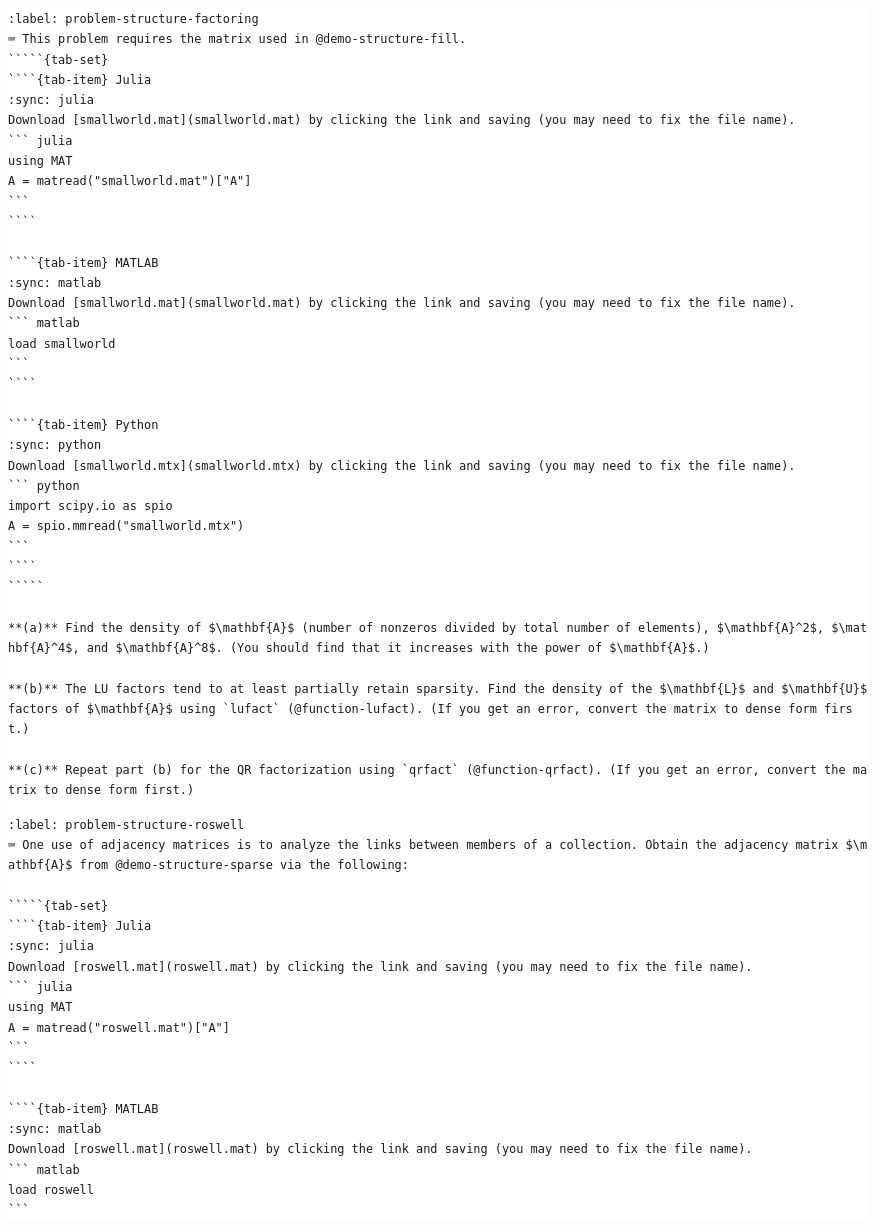 ``````{exercise}
:label: problem-structure-factoring
⌨ This problem requires the matrix used in @demo-structure-fill.
`````{tab-set} 
````{tab-item} Julia
:sync: julia
Download [smallworld.mat](smallworld.mat) by clicking the link and saving (you may need to fix the file name).
``` julia
using MAT
A = matread("smallworld.mat")["A"]
```
```` 

````{tab-item} MATLAB
:sync: matlab
Download [smallworld.mat](smallworld.mat) by clicking the link and saving (you may need to fix the file name).
``` matlab
load smallworld
```
```` 

````{tab-item} Python
:sync: python
Download [smallworld.mtx](smallworld.mtx) by clicking the link and saving (you may need to fix the file name).
``` python
import scipy.io as spio
A = spio.mmread("smallworld.mtx")
```
```` 
`````

**(a)** Find the density of $\mathbf{A}$ (number of nonzeros divided by total number of elements), $\mathbf{A}^2$, $\mathbf{A}^4$, and $\mathbf{A}^8$. (You should find that it increases with the power of $\mathbf{A}$.)

**(b)** The LU factors tend to at least partially retain sparsity. Find the density of the $\mathbf{L}$ and $\mathbf{U}$ factors of $\mathbf{A}$ using `lufact` (@function-lufact). (If you get an error, convert the matrix to dense form first.)

**(c)** Repeat part (b) for the QR factorization using `qrfact` (@function-qrfact). (If you get an error, convert the matrix to dense form first.)
``````

``````{exercise}
:label: problem-structure-roswell
⌨ One use of adjacency matrices is to analyze the links between members of a collection. Obtain the adjacency matrix $\mathbf{A}$ from @demo-structure-sparse via the following:

`````{tab-set} 
````{tab-item} Julia
:sync: julia
Download [roswell.mat](roswell.mat) by clicking the link and saving (you may need to fix the file name).
``` julia
using MAT
A = matread("roswell.mat")["A"]
```
```` 

````{tab-item} MATLAB
:sync: matlab
Download [roswell.mat](roswell.mat) by clicking the link and saving (you may need to fix the file name).
``` matlab
load roswell
```
``````